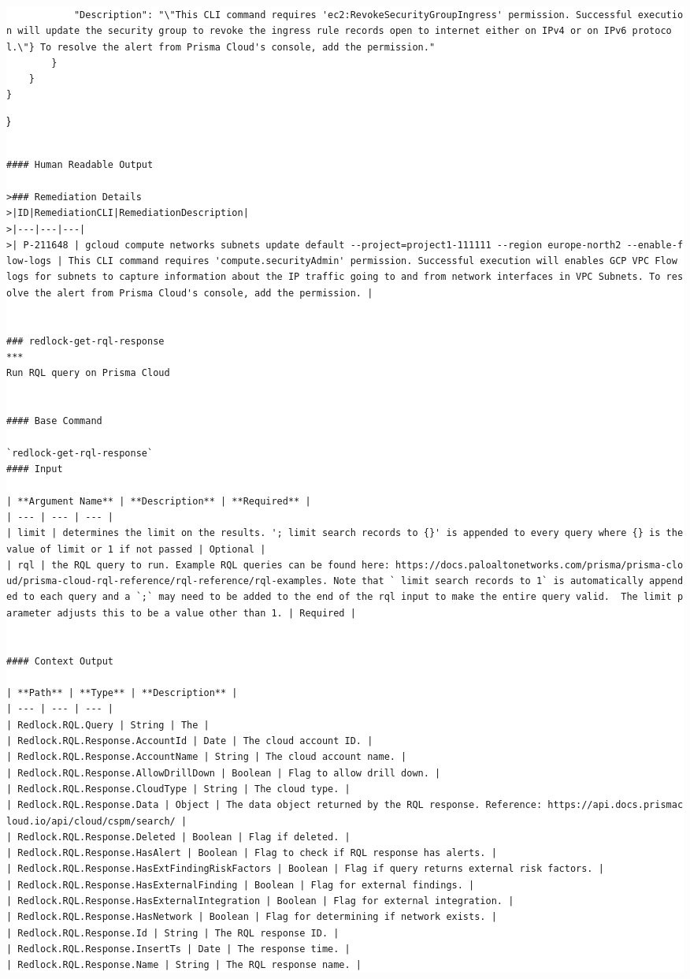                 "Description": "\"This CLI command requires 'ec2:RevokeSecurityGroupIngress' permission. Successful execution will update the security group to revoke the ingress rule records open to internet either on IPv4 or on IPv6 protocol.\"} To resolve the alert from Prisma Cloud's console, add the permission."
            }
        }
    }
}
```

#### Human Readable Output

>### Remediation Details
>|ID|RemediationCLI|RemediationDescription|
>|---|---|---|
>| P-211648 | gcloud compute networks subnets update default --project=project1-111111 --region europe-north2 --enable-flow-logs | This CLI command requires 'compute.securityAdmin' permission. Successful execution will enables GCP VPC Flow logs for subnets to capture information about the IP traffic going to and from network interfaces in VPC Subnets. To resolve the alert from Prisma Cloud's console, add the permission. |


### redlock-get-rql-response
***
Run RQL query on Prisma Cloud


#### Base Command

`redlock-get-rql-response`
#### Input

| **Argument Name** | **Description** | **Required** |
| --- | --- | --- |
| limit | determines the limit on the results. '; limit search records to {}' is appended to every query where {} is the value of limit or 1 if not passed | Optional | 
| rql | the RQL query to run. Example RQL queries can be found here: https://docs.paloaltonetworks.com/prisma/prisma-cloud/prisma-cloud-rql-reference/rql-reference/rql-examples. Note that ` limit search records to 1` is automatically appended to each query and a `;` may need to be added to the end of the rql input to make the entire query valid.  The limit parameter adjusts this to be a value other than 1. | Required | 


#### Context Output

| **Path** | **Type** | **Description** |
| --- | --- | --- |
| Redlock.RQL.Query | String | The | 
| Redlock.RQL.Response.AccountId | Date | The cloud account ID. | 
| Redlock.RQL.Response.AccountName | String | The cloud account name. | 
| Redlock.RQL.Response.AllowDrillDown | Boolean | Flag to allow drill down. | 
| Redlock.RQL.Response.CloudType | String | The cloud type. | 
| Redlock.RQL.Response.Data | Object | The data object returned by the RQL response. Reference: https://api.docs.prismacloud.io/api/cloud/cspm/search/ | 
| Redlock.RQL.Response.Deleted | Boolean | Flag if deleted. | 
| Redlock.RQL.Response.HasAlert | Boolean | Flag to check if RQL response has alerts. | 
| Redlock.RQL.Response.HasExtFindingRiskFactors | Boolean | Flag if query returns external risk factors. | 
| Redlock.RQL.Response.HasExternalFinding | Boolean | Flag for external findings. | 
| Redlock.RQL.Response.HasExternalIntegration | Boolean | Flag for external integration. | 
| Redlock.RQL.Response.HasNetwork | Boolean | Flag for determining if network exists. | 
| Redlock.RQL.Response.Id | String | The RQL response ID. | 
| Redlock.RQL.Response.InsertTs | Date | The response time. | 
| Redlock.RQL.Response.Name | String | The RQL response name. | 
```